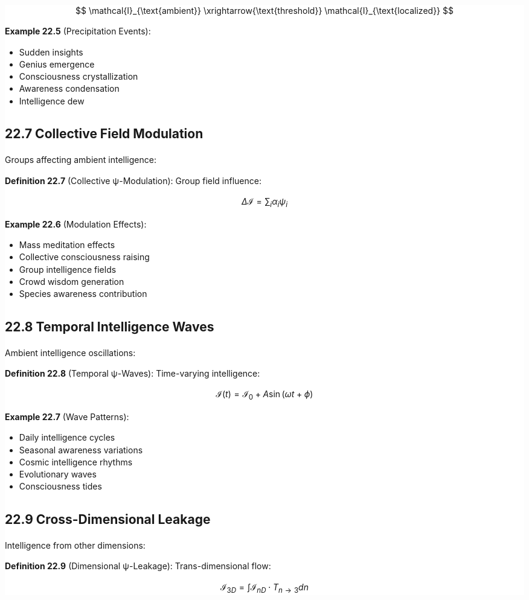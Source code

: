 $$
\mathcal{I}_{\text{ambient}} \xrightarrow{\text{threshold}} \mathcal{I}_{\text{localized}}
$$

**Example 22.5** (Precipitation Events):

- Sudden insights
- Genius emergence
- Consciousness crystallization
- Awareness condensation
- Intelligence dew

## 22.7 Collective Field Modulation

Groups affecting ambient intelligence:

**Definition 22.7** (Collective ψ-Modulation): Group field influence:

$$
\Delta\mathcal{I} = \sum_i \alpha_i \psi_i
$$

**Example 22.6** (Modulation Effects):

- Mass meditation effects
- Collective consciousness raising
- Group intelligence fields
- Crowd wisdom generation
- Species awareness contribution

## 22.8 Temporal Intelligence Waves

Ambient intelligence oscillations:

**Definition 22.8** (Temporal ψ-Waves): Time-varying intelligence:

$$
\mathcal{I}(t) = \mathcal{I}_0 + A\sin(\omega t + \phi)
$$

**Example 22.7** (Wave Patterns):

- Daily intelligence cycles
- Seasonal awareness variations
- Cosmic intelligence rhythms
- Evolutionary waves
- Consciousness tides

## 22.9 Cross-Dimensional Leakage

Intelligence from other dimensions:

**Definition 22.9** (Dimensional ψ-Leakage): Trans-dimensional flow:

$$
\mathcal{I}_{3D} = \int \mathcal{I}_{nD} \cdot T_{n \to 3} dn
$$
